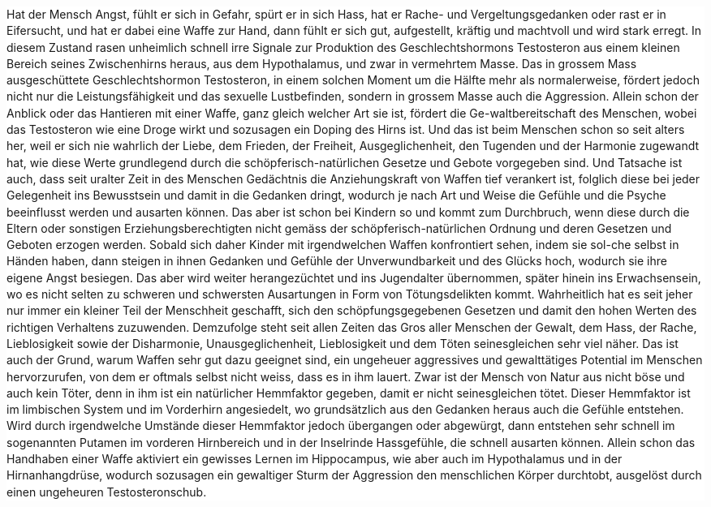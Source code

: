 Hat der Mensch Angst, fühlt er sich in Gefahr, spürt er in sich Hass, hat er Rache- und Vergeltungsgedanken oder rast er in Eifersucht, und hat er dabei eine Waffe zur Hand, dann fühlt er sich gut, aufgestellt, kräftig und machtvoll und wird stark erregt. In diesem Zustand rasen unheimlich schnell irre Signale zur Produktion des Geschlechtshormons Testosteron aus einem kleinen Bereich seines Zwischenhirns heraus, aus dem Hypothalamus, und zwar in vermehrtem Masse. Das in grossem Mass ausgeschüttete Geschlechtshormon Testosteron, in einem solchen Moment um die Hälfte mehr als normalerweise, fördert jedoch nicht nur die Leistungsfähigkeit und das sexuelle Lustbefinden, sondern in grossem Masse auch die Aggression. Allein schon der Anblick oder das Hantieren mit einer Waffe, ganz gleich welcher Art sie ist, fördert die Ge-waltbereitschaft des Menschen, wobei das Testosteron wie eine Droge wirkt und sozusagen ein Doping des Hirns ist. Und das ist beim Menschen schon so seit alters her, weil er sich nie wahrlich der Liebe, dem Frieden, der Freiheit, Ausgeglichenheit, den Tugenden und der Harmonie zugewandt hat, wie diese Werte grundlegend durch die schöpferisch-natürlichen Gesetze und Gebote vorgegeben sind. Und Tatsache ist auch, dass seit uralter Zeit in des Menschen Gedächtnis die Anziehungskraft von Waffen tief verankert ist, folglich diese bei jeder Gelegenheit ins Bewusstsein und damit in die Gedanken dringt, wodurch je nach Art und Weise die Gefühle und die Psyche beeinflusst werden und ausarten können. Das aber ist schon bei Kindern so und kommt zum Durchbruch, wenn diese durch die Eltern oder sonstigen Erziehungsberechtigten nicht gemäss der schöpferisch-natürlichen Ordnung und deren Gesetzen und Geboten erzogen werden. Sobald sich daher Kinder mit irgendwelchen Waffen konfrontiert sehen, indem sie sol-che selbst in Händen haben, dann steigen in ihnen Gedanken und Gefühle der Unverwundbarkeit und des Glücks hoch, wodurch sie ihre eigene Angst besiegen. Das aber wird weiter herangezüchtet und ins Jugendalter übernommen, später hinein ins Erwachsensein, wo es nicht selten zu schweren und schwersten Ausartungen in Form von Tötungsdelikten kommt. Wahrheitlich hat es seit jeher nur immer ein kleiner Teil der Menschheit geschafft, sich den schöpfungsgegebenen Gesetzen und damit den hohen Werten des richtigen Verhaltens zuzuwenden. Demzufolge steht seit allen Zeiten das Gros aller Menschen der Gewalt, dem Hass, der Rache, Lieblosigkeit sowie der Disharmonie, Unausgeglichenheit, Lieblosigkeit und dem Töten seinesgleichen sehr viel näher. Das ist auch der Grund, warum Waffen sehr gut dazu geeignet sind, ein ungeheuer aggressives und gewalttätiges Potential im Menschen hervorzurufen, von dem er oftmals selbst nicht weiss, dass es in ihm lauert. Zwar ist der Mensch von Natur aus nicht böse und auch kein Töter, denn in ihm ist ein natürlicher Hemmfaktor gegeben, damit er nicht seinesgleichen tötet. Dieser Hemmfaktor ist im limbischen System und im Vorderhirn angesiedelt, wo grundsätzlich aus den Gedanken heraus auch die Gefühle entstehen. Wird durch irgendwelche Umstände dieser Hemmfaktor jedoch übergangen oder abgewürgt, dann entstehen sehr schnell im sogenannten Putamen im vorderen Hirnbereich und in der Inselrinde Hassgefühle, die schnell ausarten können. Allein schon das Handhaben einer Waffe aktiviert ein gewisses Lernen im Hippocampus, wie aber auch im Hypothalamus und in der Hirnanhangdrüse, wodurch sozusagen ein gewaltiger Sturm der Aggression den menschlichen Körper durchtobt, ausgelöst durch einen ungeheuren Testosteronschub.